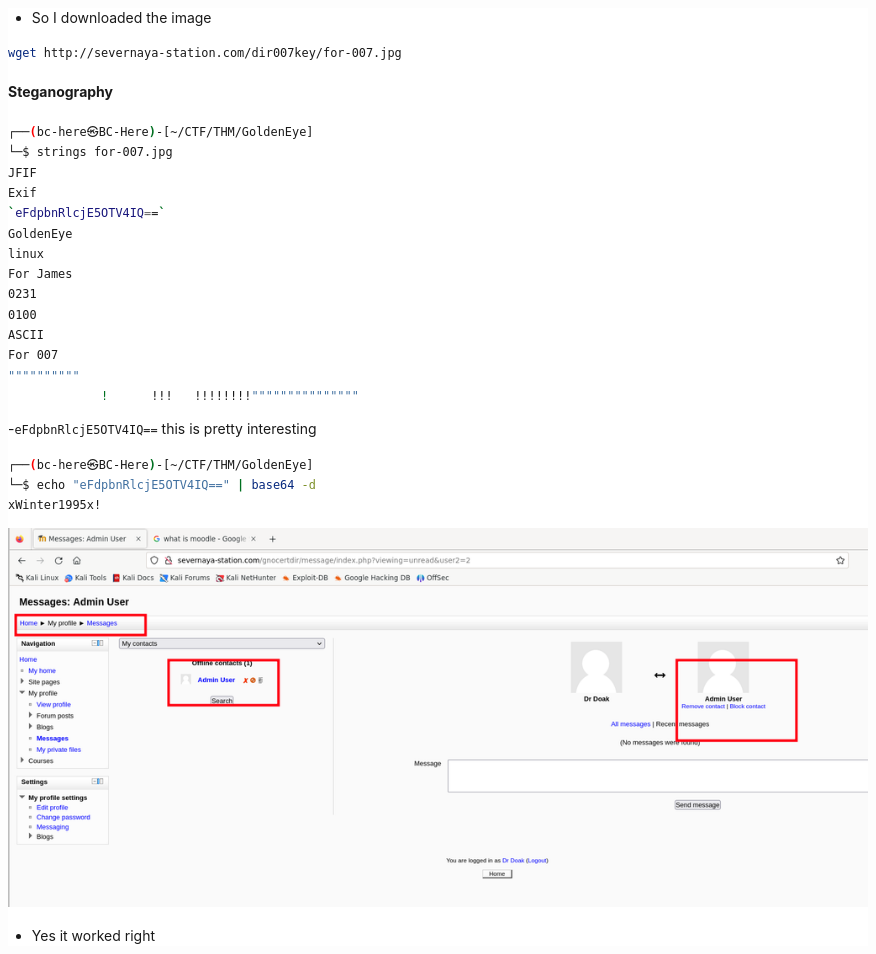- So I downloaded the image
```sh
wget http://severnaya-station.com/dir007key/for-007.jpg
```

#### **Steganography**

```sh
┌──(bc-here㉿BC-Here)-[~/CTF/THM/GoldenEye]
└─$ strings for-007.jpg
JFIF
Exif
`eFdpbnRlcjE5OTV4IQ==`
GoldenEye
linux
For James
0231
0100
ASCII
For 007
""""""""""
             !      !!!   !!!!!!!!"""""""""""""""
```
-`eFdpbnRlcjE5OTV4IQ==` this is pretty interesting

```sh
┌──(bc-here㉿BC-Here)-[~/CTF/THM/GoldenEye]
└─$ echo "eFdpbnRlcjE5OTV4IQ==" | base64 -d
xWinter1995x!
```


![alt text](image-5.png)

- Yes it worked right
